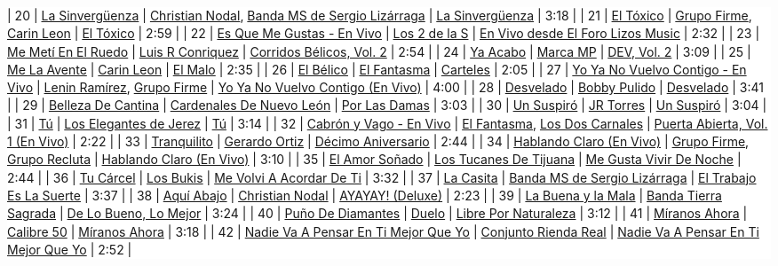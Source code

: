| 20 | [La Sinvergüenza](https://open.spotify.com/track/1xO7tp4J5Wj0NeKrzIpd1V) | [Christian Nodal](https://open.spotify.com/artist/0XwVARXT135rw8lyw1EeWP), [Banda MS de Sergio Lizárraga](https://open.spotify.com/artist/2C6i0I5RiGzDKN9IAF8reh) | [La Sinvergüenza](https://open.spotify.com/album/2KfndxPOnsZsAWAllEsBfc) | 3:18 |
| 21 | [El Tóxico](https://open.spotify.com/track/7E9GeFGfjXw9LAI4ay6rsw) | [Grupo Firme](https://open.spotify.com/artist/1dKdetem2xEmjgvyymzytS), [Carin Leon](https://open.spotify.com/artist/66ihevNkSYNzRAl44dx6jJ) | [El Tóxico](https://open.spotify.com/album/0FbcuKOFPTtZgqAucm31iG) | 2:59 |
| 22 | [Es Que Me Gustas \- En Vivo](https://open.spotify.com/track/6nyl8kugrRsjzvpFhvw4hE) | [Los 2 de la S](https://open.spotify.com/artist/4UqfXEVibVEPfoopm7Pduc) | [En Vivo desde El Foro Lizos Music](https://open.spotify.com/album/6Am6MERXwzXEATDw7cdnag) | 2:32 |
| 23 | [Me Metí En El Ruedo](https://open.spotify.com/track/7KNSQcLwrl3bNEuV1OVHtv) | [Luis R Conriquez](https://open.spotify.com/artist/0pePYDrJGk8gqMRbXrLJC8) | [Corridos Bélicos, Vol\. 2](https://open.spotify.com/album/5WWAwbRCM3CyiZNO9rsfWS) | 2:54 |
| 24 | [Ya Acabo](https://open.spotify.com/track/4H3t8C59tXjKf1R2iKtc5M) | [Marca MP](https://open.spotify.com/artist/44mEtidu0VdRkIqO4IbkNa) | [DEV, Vol\. 2](https://open.spotify.com/album/07TMPBekE9j6Q1ae126ysU) | 3:09 |
| 25 | [Me La Avente](https://open.spotify.com/track/3ahvKiNH7l6EpnTnzkZpG1) | [Carin Leon](https://open.spotify.com/artist/66ihevNkSYNzRAl44dx6jJ) | [El Malo](https://open.spotify.com/album/4fvBzXczcpD346IFgtWnaI) | 2:35 |
| 26 | [El Bélico](https://open.spotify.com/track/50pkO56KXHoH53sVPRSbZ3) | [El Fantasma](https://open.spotify.com/artist/0my6Pg4I28dVcZLSpAkqhv) | [Carteles](https://open.spotify.com/album/1c53AOH8tvbZb1mY3jpAHq) | 2:05 |
| 27 | [Yo Ya No Vuelvo Contigo \- En Vivo](https://open.spotify.com/track/1s59X35jDULAyOGmBuTAnd) | [Lenin Ramírez](https://open.spotify.com/artist/3hTffafUYLLgO4yuPAxb5U), [Grupo Firme](https://open.spotify.com/artist/1dKdetem2xEmjgvyymzytS) | [Yo Ya No Vuelvo Contigo \(En Vivo\)](https://open.spotify.com/album/78OOLWnOyjDZRqxZXlfNk9) | 4:00 |
| 28 | [Desvelado](https://open.spotify.com/track/2JJSGhPpATm8lXeYjD95fw) | [Bobby Pulido](https://open.spotify.com/artist/4EEZg8R3dxbTCCQ1DVWtHg) | [Desvelado](https://open.spotify.com/album/2BCS2taG5BuYeL3QPCbcz2) | 3:41 |
| 29 | [Belleza De Cantina](https://open.spotify.com/track/4ZplewvZRLFcfBa5uyBbhd) | [Cardenales De Nuevo León](https://open.spotify.com/artist/0GpuSge5ffZ053NhXxgQkV) | [Por Las Damas](https://open.spotify.com/album/4knvBWQwoePhytbeXYTGc0) | 3:03 |
| 30 | [Un Suspiró](https://open.spotify.com/track/3nD8VUJphfkoxSjy4lmeP1) | [JR Torres](https://open.spotify.com/artist/38Bf9u0Tg0JOEcjxzqSuAj) | [Un Suspiró](https://open.spotify.com/album/7oGGjyOs3rri9dCSpxJyxT) | 3:04 |
| 31 | [Tú](https://open.spotify.com/track/5GkeaIeCEfB0LOqk7sIVHQ) | [Los Elegantes de Jerez](https://open.spotify.com/artist/0ZcwFNId7ySqDJyhXfKIav) | [Tú](https://open.spotify.com/album/6goSFfGUhQrxImb5hFvQOc) | 3:14 |
| 32 | [Cabrón y Vago \- En Vivo](https://open.spotify.com/track/4nbWX2HzrOEnX4xxvYRCyU) | [El Fantasma](https://open.spotify.com/artist/0my6Pg4I28dVcZLSpAkqhv), [Los Dos Carnales](https://open.spotify.com/artist/25UNJbwGZSQKvz5cPLWlv3) | [Puerta Abierta, Vol\. 1 \(En Vivo\)](https://open.spotify.com/album/7rJgUM53wtu1WnwcAMaEgg) | 2:22 |
| 33 | [Tranquilito](https://open.spotify.com/track/2LJRoFOtMGLnSxJqlJuhge) | [Gerardo Ortiz](https://open.spotify.com/artist/4J13m9IZh03PEhoxAxRhXO) | [Décimo Aniversario](https://open.spotify.com/album/0rDFeKay5JBgF7fFIUWYca) | 2:44 |
| 34 | [Hablando Claro \(En Vivo\)](https://open.spotify.com/track/5hRFjooNvZWb9gdnXjrv2j) | [Grupo Firme](https://open.spotify.com/artist/1dKdetem2xEmjgvyymzytS), [Grupo Recluta](https://open.spotify.com/artist/2Dlvgi70UoJJicfKgoW5Vo) | [Hablando Claro \(En Vivo\)](https://open.spotify.com/album/2F58yhcgZckSuL5pDXqEi8) | 3:10 |
| 35 | [El Amor Soñado](https://open.spotify.com/track/587p8shYuTXUhThG3t9x60) | [Los Tucanes De Tijuana](https://open.spotify.com/artist/014WIDx7H4BRCHB1faiisK) | [Me Gusta Vivir De Noche](https://open.spotify.com/album/3g3iZ2Zpx2KvqOVV3VFYdd) | 2:44 |
| 36 | [Tu Cárcel](https://open.spotify.com/track/0LNn2O06dvsZqvWaS870xJ) | [Los Bukis](https://open.spotify.com/artist/16kOCiqZ1auY4sokSeZuKf) | [Me Volvi A Acordar De Ti](https://open.spotify.com/album/5UDp9amJcdxcM86mM0Hwiy) | 3:32 |
| 37 | [La Casita](https://open.spotify.com/track/0vtYnEw1eJwW26BrBnOAYJ) | [Banda MS de Sergio Lizárraga](https://open.spotify.com/artist/2C6i0I5RiGzDKN9IAF8reh) | [El Trabajo Es La Suerte](https://open.spotify.com/album/4j7afzzctfV0UPUrJKWCQk) | 3:37 |
| 38 | [Aquí Abajo](https://open.spotify.com/track/16ONd70tvWAaLIc6hcLzaG) | [Christian Nodal](https://open.spotify.com/artist/0XwVARXT135rw8lyw1EeWP) | [AYAYAY! \(Deluxe\)](https://open.spotify.com/album/6JsZWQ0iaOn0GbirYWqwCi) | 2:23 |
| 39 | [La Buena y la Mala](https://open.spotify.com/track/4y0n8xKuEKE0J2sThzswhg) | [Banda Tierra Sagrada](https://open.spotify.com/artist/0v7JYEoQOQbzNNESKwxmzT) | [De Lo Bueno, Lo Mejor](https://open.spotify.com/album/6fg7ANywTbldJWzw8y1p4F) | 3:24 |
| 40 | [Puño De Diamantes](https://open.spotify.com/track/1IzGf1RLpHuImi5lsCD3T9) | [Duelo](https://open.spotify.com/artist/0nnp7oJpY2J6yZOqtdKaWq) | [Libre Por Naturaleza](https://open.spotify.com/album/2XsiX1tRabcnYmJatmnsSK) | 3:12 |
| 41 | [Míranos Ahora](https://open.spotify.com/track/5VfkfKTTo5BRKqHwfENF0V) | [Calibre 50](https://open.spotify.com/artist/4jogXSSvlyMkODGSZ2wc2P) | [Míranos Ahora](https://open.spotify.com/album/0cuCvmXFuaN8eS5lvAlQt3) | 3:18 |
| 42 | [Nadie Va A Pensar En Ti Mejor Que Yo](https://open.spotify.com/track/30eHHpkjMNqb2F0V8nXjbJ) | [Conjunto Rienda Real](https://open.spotify.com/artist/5N3AyFVEE8vJa7AZEl7nD3) | [Nadie Va A Pensar En Ti Mejor Que Yo](https://open.spotify.com/album/1NsJ6u8jcjsyZi9igmkbqw) | 2:52 |
